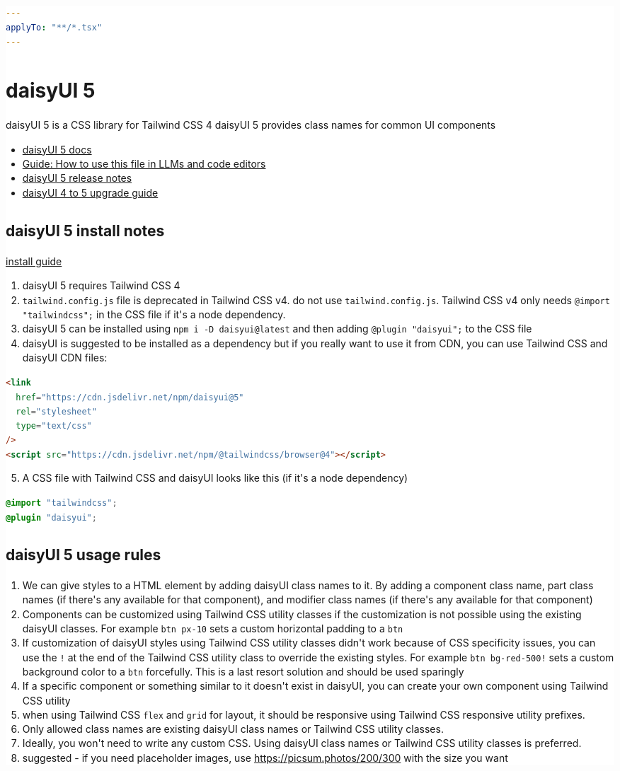 ```yaml
---
applyTo: "**/*.tsx"
---
```


# daisyUI 5

daisyUI 5 is a CSS library for Tailwind CSS 4
daisyUI 5 provides class names for common UI components

- [daisyUI 5 docs](http://daisyui.com)
- [Guide: How to use this file in LLMs and code editors](https://daisyui.com/docs/editor/)
- [daisyUI 5 release notes](https://daisyui.com/docs/v5/)
- [daisyUI 4 to 5 upgrade guide](https://daisyui.com/docs/upgrade/)

## daisyUI 5 install notes

[install guide](https://daisyui.com/docs/install/)

1. daisyUI 5 requires Tailwind CSS 4
2. `tailwind.config.js` file is deprecated in Tailwind CSS v4. do not use `tailwind.config.js`. Tailwind CSS v4 only needs `@import "tailwindcss";` in the CSS file if it's a node dependency.
3. daisyUI 5 can be installed using `npm i -D daisyui@latest` and then adding `@plugin "daisyui";` to the CSS file
4. daisyUI is suggested to be installed as a dependency but if you really want to use it from CDN, you can use Tailwind CSS and daisyUI CDN files:

```html
<link
  href="https://cdn.jsdelivr.net/npm/daisyui@5"
  rel="stylesheet"
  type="text/css"
/>
<script src="https://cdn.jsdelivr.net/npm/@tailwindcss/browser@4"></script>
```

5. A CSS file with Tailwind CSS and daisyUI looks like this (if it's a node dependency)

```css
@import "tailwindcss";
@plugin "daisyui";
```

## daisyUI 5 usage rules

1. We can give styles to a HTML element by adding daisyUI class names to it. By adding a component class name, part class names (if there's any available for that component), and modifier class names (if there's any available for that component)
2. Components can be customized using Tailwind CSS utility classes if the customization is not possible using the existing daisyUI classes. For example `btn px-10` sets a custom horizontal padding to a `btn`
3. If customization of daisyUI styles using Tailwind CSS utility classes didn't work because of CSS specificity issues, you can use the `!` at the end of the Tailwind CSS utility class to override the existing styles. For example `btn bg-red-500!` sets a custom background color to a `btn` forcefully. This is a last resort solution and should be used sparingly
4. If a specific component or something similar to it doesn't exist in daisyUI, you can create your own component using Tailwind CSS utility
5. when using Tailwind CSS `flex` and `grid` for layout, it should be responsive using Tailwind CSS responsive utility prefixes.
6. Only allowed class names are existing daisyUI class names or Tailwind CSS utility classes.
7. Ideally, you won't need to write any custom CSS. Using daisyUI class names or Tailwind CSS utility classes is preferred.
8. suggested - if you need placeholder images, use https://picsum.photos/200/300 with the size you want